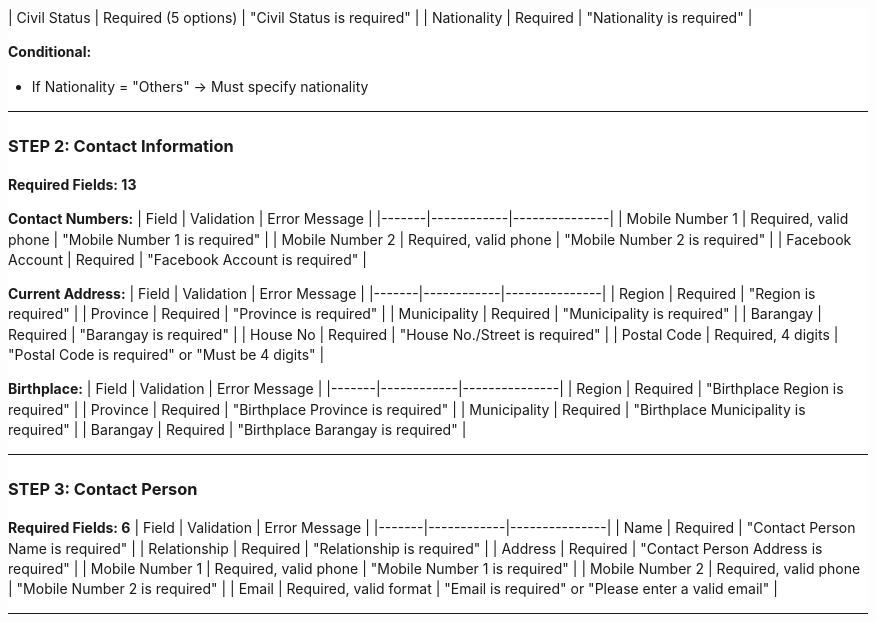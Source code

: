 | Civil Status | Required (5 options) | "Civil Status is required" |
| Nationality | Required | "Nationality is required" |

**Conditional:**
- If Nationality = "Others" → Must specify nationality

---

### STEP 2: Contact Information
**Required Fields: 13**

**Contact Numbers:**
| Field | Validation | Error Message |
|-------|------------|---------------|
| Mobile Number 1 | Required, valid phone | "Mobile Number 1 is required" |
| Mobile Number 2 | Required, valid phone | "Mobile Number 2 is required" |
| Facebook Account | Required | "Facebook Account is required" |

**Current Address:**
| Field | Validation | Error Message |
|-------|------------|---------------|
| Region | Required | "Region is required" |
| Province | Required | "Province is required" |
| Municipality | Required | "Municipality is required" |
| Barangay | Required | "Barangay is required" |
| House No | Required | "House No./Street is required" |
| Postal Code | Required, 4 digits | "Postal Code is required" or "Must be 4 digits" |

**Birthplace:**
| Field | Validation | Error Message |
|-------|------------|---------------|
| Region | Required | "Birthplace Region is required" |
| Province | Required | "Birthplace Province is required" |
| Municipality | Required | "Birthplace Municipality is required" |
| Barangay | Required | "Birthplace Barangay is required" |

---

### STEP 3: Contact Person
**Required Fields: 6**
| Field | Validation | Error Message |
|-------|------------|---------------|
| Name | Required | "Contact Person Name is required" |
| Relationship | Required | "Relationship is required" |
| Address | Required | "Contact Person Address is required" |
| Mobile Number 1 | Required, valid phone | "Mobile Number 1 is required" |
| Mobile Number 2 | Required, valid phone | "Mobile Number 2 is required" |
| Email | Required, valid format | "Email is required" or "Please enter a valid email" |

---